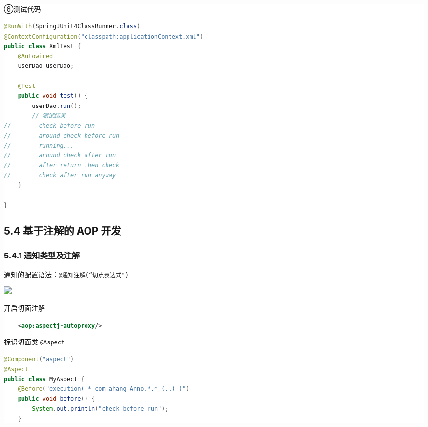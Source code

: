 

⑥测试代码

```java
@RunWith(SpringJUnit4ClassRunner.class)
@ContextConfiguration("classpath:applicationContext.xml")
public class XmlTest {
    @Autowired
    UserDao userDao;

    @Test
    public void test() {
        userDao.run();
        // 测试结果
//        check before run
//        around check before run
//        running...
//        around check after run
//        after return then check
//        check after run anyway
    }

}
```



## 5.4 基于注解的 AOP 开发

### 5.4.1 通知类型及注解

通知的配置语法：`@通知注解(“切点表达式")`

![]( https://ahang.oss-cn-guangzhou.aliyuncs.com/img/Spring/6.png)

开启切面注解

```xml
	<aop:aspectj-autoproxy/>
```

标识切面类 `@Aspect`

```java
@Component("aspect")
@Aspect
public class MyAspect {
    @Before("execution( * com.ahang.Anno.*.* (..) )")
    public void before() {
        System.out.println("check before run");
    }
```




